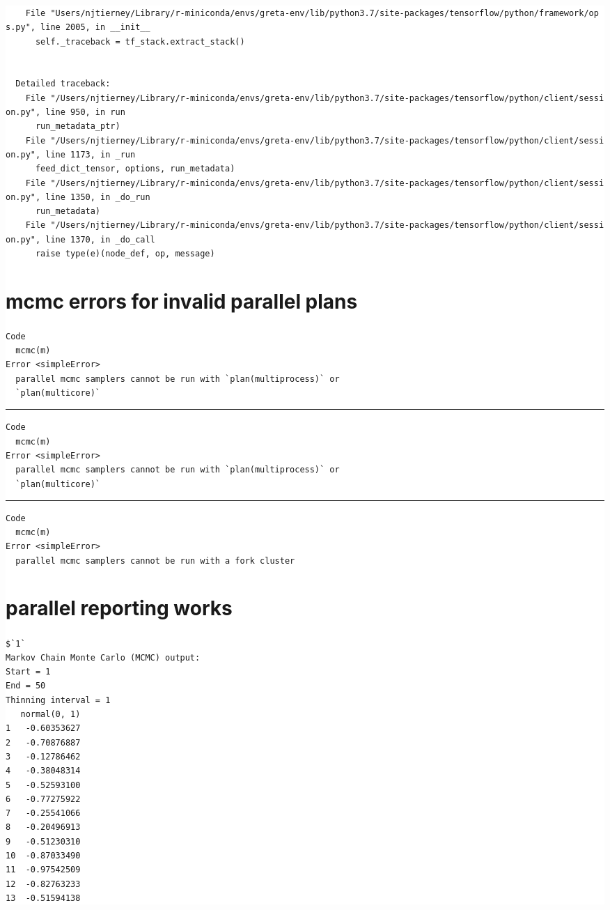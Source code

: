         File "Users/njtierney/Library/r-miniconda/envs/greta-env/lib/python3.7/site-packages/tensorflow/python/framework/ops.py", line 2005, in __init__
          self._traceback = tf_stack.extract_stack()
      
      
      Detailed traceback:
        File "/Users/njtierney/Library/r-miniconda/envs/greta-env/lib/python3.7/site-packages/tensorflow/python/client/session.py", line 950, in run
          run_metadata_ptr)
        File "/Users/njtierney/Library/r-miniconda/envs/greta-env/lib/python3.7/site-packages/tensorflow/python/client/session.py", line 1173, in _run
          feed_dict_tensor, options, run_metadata)
        File "/Users/njtierney/Library/r-miniconda/envs/greta-env/lib/python3.7/site-packages/tensorflow/python/client/session.py", line 1350, in _do_run
          run_metadata)
        File "/Users/njtierney/Library/r-miniconda/envs/greta-env/lib/python3.7/site-packages/tensorflow/python/client/session.py", line 1370, in _do_call
          raise type(e)(node_def, op, message)
      

# mcmc errors for invalid parallel plans

    Code
      mcmc(m)
    Error <simpleError>
      parallel mcmc samplers cannot be run with `plan(multiprocess)` or
      `plan(multicore)`

---

    Code
      mcmc(m)
    Error <simpleError>
      parallel mcmc samplers cannot be run with `plan(multiprocess)` or
      `plan(multicore)`

---

    Code
      mcmc(m)
    Error <simpleError>
      parallel mcmc samplers cannot be run with a fork cluster

# parallel reporting works

    
    $`1`
    Markov Chain Monte Carlo (MCMC) output:
    Start = 1 
    End = 50 
    Thinning interval = 1 
       normal(0, 1)
    1   -0.60353627
    2   -0.70876887
    3   -0.12786462
    4   -0.38048314
    5   -0.52593100
    6   -0.77275922
    7   -0.25541066
    8   -0.20496913
    9   -0.51230310
    10  -0.87033490
    11  -0.97542509
    12  -0.82763233
    13  -0.51594138